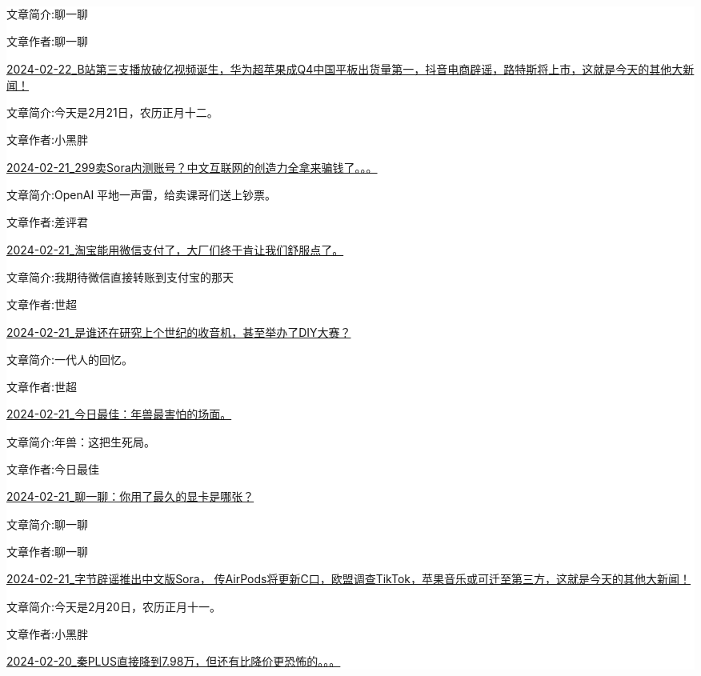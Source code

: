 文章简介:聊一聊

文章作者:聊一聊

[2024-02-22_B站第三支播放破亿视频诞生，华为超苹果成Q4中国平板出货量第一，抖音电商辟谣，路特斯将上市，这就是今天的其他大新闻！](http://mp.weixin.qq.com/s?__biz=MzA5NDc1NzQ4MA==&mid=2654473912&idx=6&sn=204c6f20a15400b4fa62c6dcfd2bf175&chksm=8b8519bfbcf290a93d100ad3bdb55767d655e18ec1eb259648b4b876965297b7ad3a42a53060#rd)

文章简介:​今天是2月21日，农历正月十二。

文章作者:小黑胖

[2024-02-21_299卖Sora内测账号？中文互联网的创造力全拿来骗钱了。。。](http://mp.weixin.qq.com/s?__biz=MzA5NDc1NzQ4MA==&mid=2654473498&idx=1&sn=c0d9a8b13d581de5a1ad18879d23dd56&chksm=8b851a1dbcf2930bbcee521bbb89059ad007ca16bc42284aa1e38b812570f68f9b6ce188e961#rd)

文章简介:OpenAI 平地一声雷，给卖课哥们送上钞票。

文章作者:差评君

[2024-02-21_淘宝能用微信支付了，大厂们终于肯让我们舒服点了。](http://mp.weixin.qq.com/s?__biz=MzA5NDc1NzQ4MA==&mid=2654473498&idx=2&sn=c00885f5b64c87ab26458883987eb5f5&chksm=8b851a1dbcf2930b7ff11cc3581d853e86542bb0fab89fa481f834c14707f72de98a4441341c#rd)

文章简介:我期待微信直接转账到支付宝的那天

文章作者:世超

[2024-02-21_是谁还在研究上个世纪的收音机，甚至举办了DIY大赛？](http://mp.weixin.qq.com/s?__biz=MzA5NDc1NzQ4MA==&mid=2654473498&idx=3&sn=48b7fdff17096194dab720c871af0a8a&chksm=8b851a1dbcf2930b61c1401e3ae9d65e2708f8500c155d4a0c8ec08c7aebd9dd1b78664d0132#rd)

文章简介:一代人的回忆。

文章作者:世超

[2024-02-21_今日最佳：年兽最害怕的场面。](http://mp.weixin.qq.com/s?__biz=MzA5NDc1NzQ4MA==&mid=2654473498&idx=4&sn=1cec653e2f29e9ddd5e9602591e707f3&chksm=8b851a1dbcf2930bc6c755a4124d042071ba740bf6c3a58c29141c720c2751f632835a59226e#rd)

文章简介:年兽：这把生死局。

文章作者:今日最佳

[2024-02-21_聊一聊：你用了最久的显卡是哪张？](http://mp.weixin.qq.com/s?__biz=MzA5NDc1NzQ4MA==&mid=2654473498&idx=5&sn=ae3b33bb7211cbb99ec91e82fcca68be&chksm=8b851a1dbcf2930bf401cae1f444db86799dbff81bcda8f249ba2923f3e8a3235d13121e9eb7#rd)

文章简介:聊一聊

文章作者:聊一聊

[2024-02-21_字节辟谣推出中文版Sora， 传AirPods将更新C口，欧盟调查TikTok，苹果音乐或可迁至第三方，这就是今天的其他大新闻！](http://mp.weixin.qq.com/s?__biz=MzA5NDc1NzQ4MA==&mid=2654473498&idx=6&sn=a68aac150e33f9ea380fc380a721cee7&chksm=8b851a1dbcf2930b2e7c35bc88788fc105c5f78f83a9612d4c71473e079b0493feba158f4887#rd)

文章简介:​今天是2月20日，农历正月十一。

文章作者:小黑胖

[2024-02-20_秦PLUS直接降到7.98万，但还有比降价更恐怖的。。。](http://mp.weixin.qq.com/s?__biz=MzA5NDc1NzQ4MA==&mid=2654473309&idx=1&sn=7dab522dd75268f8e7b2a9e3a0992708&chksm=8b851b5abcf2924cd05427e5e28f34e877dba73ce53b4e848b15c960f907ea56783ac809bbbc#rd)

